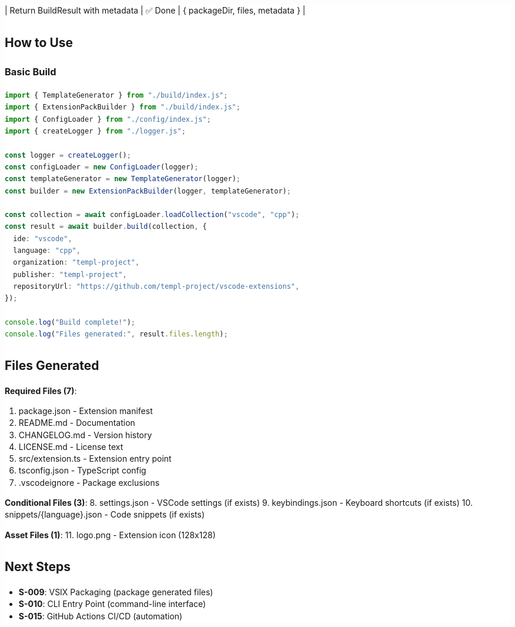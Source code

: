 | Return BuildResult with metadata                             | ✅ Done | { packageDir, files, metadata } |

## How to Use

### Basic Build

```typescript
import { TemplateGenerator } from "./build/index.js";
import { ExtensionPackBuilder } from "./build/index.js";
import { ConfigLoader } from "./config/index.js";
import { createLogger } from "./logger.js";

const logger = createLogger();
const configLoader = new ConfigLoader(logger);
const templateGenerator = new TemplateGenerator(logger);
const builder = new ExtensionPackBuilder(logger, templateGenerator);

const collection = await configLoader.loadCollection("vscode", "cpp");
const result = await builder.build(collection, {
  ide: "vscode",
  language: "cpp",
  organization: "templ-project",
  publisher: "templ-project",
  repositoryUrl: "https://github.com/templ-project/vscode-extensions",
});

console.log("Build complete!");
console.log("Files generated:", result.files.length);
```

## Files Generated

**Required Files (7)**:

1. package.json - Extension manifest
2. README.md - Documentation
3. CHANGELOG.md - Version history
4. LICENSE.md - License text
5. src/extension.ts - Extension entry point
6. tsconfig.json - TypeScript config
7. .vscodeignore - Package exclusions

**Conditional Files (3)**: 8. settings.json - VSCode settings (if exists) 9. keybindings.json - Keyboard shortcuts (if exists) 10. snippets/{language}.json - Code snippets (if exists)

**Asset Files (1)**: 11. logo.png - Extension icon (128x128)

## Next Steps

- **S-009**: VSIX Packaging (package generated files)
- **S-010**: CLI Entry Point (command-line interface)
- **S-015**: GitHub Actions CI/CD (automation)
